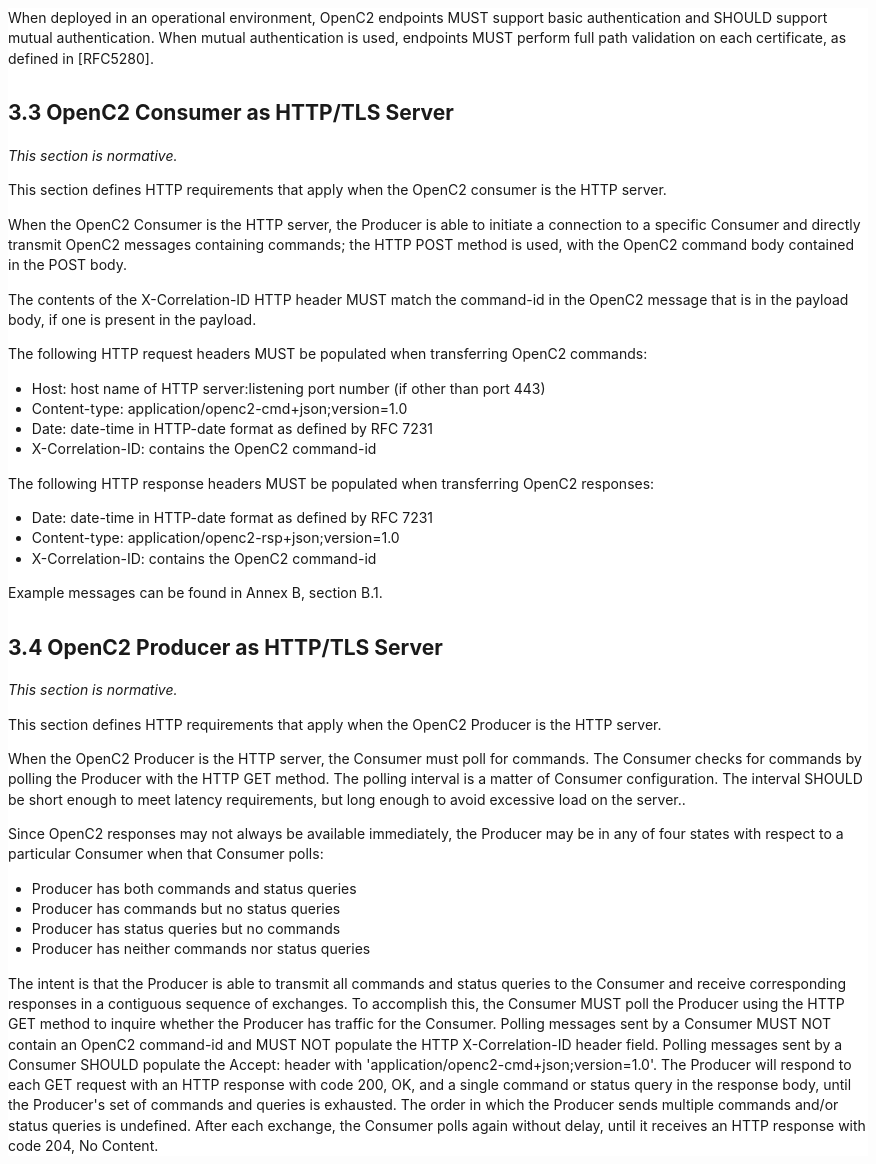When deployed in an operational environment, OpenC2 endpoints MUST support basic authentication and SHOULD support mutual authentication.  When mutual authentication is used, endpoints MUST perform  full path validation on each certificate, as defined in [RFC5280].

## 3.3 OpenC2 Consumer as HTTP/TLS Server
_This section is normative._

This section defines HTTP requirements that apply when the OpenC2 consumer is the HTTP server.

When the OpenC2 Consumer is the HTTP server, the Producer is able to initiate a connection to a specific Consumer and directly transmit OpenC2 messages containing commands; the HTTP POST method is used, with the OpenC2 command body contained in the POST body.

The contents of the X-Correlation-ID HTTP header MUST match the command-id in the OpenC2 message that is in the payload body, if one is present in the payload.

The following HTTP request headers MUST be populated when transferring OpenC2 commands:

* Host:  host name of HTTP server:listening port number (if other than port 443)
* Content-type:  application/openc2-cmd+json;version=1.0
* Date:  date-time in HTTP-date format as defined by RFC 7231
* X-Correlation-ID: contains the OpenC2 command-id

The following HTTP response headers MUST be populated when transferring OpenC2 responses:	

* Date: date-time in HTTP-date format as defined by RFC 7231
* Content-type: application/openc2-rsp+json;version=1.0
* X-Correlation-ID: contains the OpenC2 command-id

Example messages can be found in Annex B, section B.1.

## 3.4 OpenC2 Producer as HTTP/TLS Server
_This section is normative._

This section defines HTTP requirements that apply when the OpenC2 Producer is the HTTP server.

When the OpenC2 Producer is the HTTP server, the Consumer must poll for commands.  The Consumer checks for commands by polling the Producer with the HTTP GET method. The polling interval is a matter of Consumer configuration. The interval SHOULD be short enough to meet latency requirements, but long enough to avoid excessive load on the server.. 

Since OpenC2 responses may not always be available immediately, the Producer may be in any of four states with respect to a particular Consumer when that Consumer polls:

* Producer has both commands and status queries
* Producer has commands but no status queries
* Producer has status queries but no commands
* Producer has neither commands nor status queries

The intent is that the Producer is able to transmit all commands and status queries to the Consumer and receive corresponding responses in a contiguous sequence of exchanges. To accomplish this, the Consumer MUST poll the Producer using the HTTP GET method to inquire whether the Producer has traffic for the Consumer. Polling messages sent by a Consumer MUST NOT contain an OpenC2 command-id and MUST NOT populate the HTTP X-Correlation-ID header field.  Polling messages sent by a Consumer SHOULD populate the Accept: header with 'application/openc2-cmd+json;version=1.0'. The Producer will respond to each GET request with an HTTP response with code 200, OK, and a single command or status query in the response body, until the Producer's set of commands and queries is exhausted. The order in which the Producer sends multiple commands and/or status queries is undefined. After each exchange, the Consumer polls again without delay, until it receives an HTTP response with code 204, No Content. 
